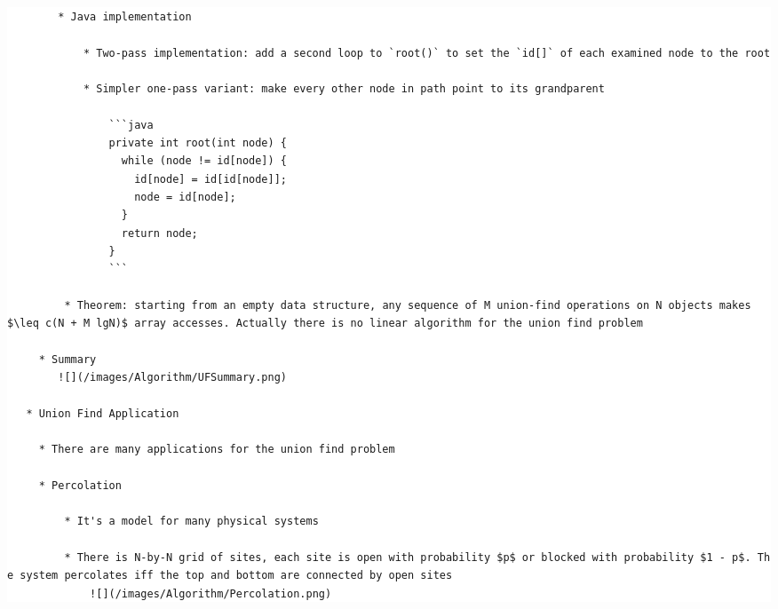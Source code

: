             * Java implementation 

                * Two-pass implementation: add a second loop to `root()` to set the `id[]` of each examined node to the root

                * Simpler one-pass variant: make every other node in path point to its grandparent

                    ```java
                    private int root(int node) {
                      while (node != id[node]) {
                        id[node] = id[id[node]];
                        node = id[node];
                      }
                      return node;
                    }
                    ```

             * Theorem: starting from an empty data structure, any sequence of M union-find operations on N objects makes $\leq c(N + M lgN)$ array accesses. Actually there is no linear algorithm for the union find problem

         * Summary
            ![](/images/Algorithm/UFSummary.png)

       * Union Find Application

         * There are many applications for the union find problem

         * Percolation

             * It's a model for many physical systems

             * There is N-by-N grid of sites, each site is open with probability $p$ or blocked with probability $1 - p$. The system percolates iff the top and bottom are connected by open sites
                 ![](/images/Algorithm/Percolation.png)
